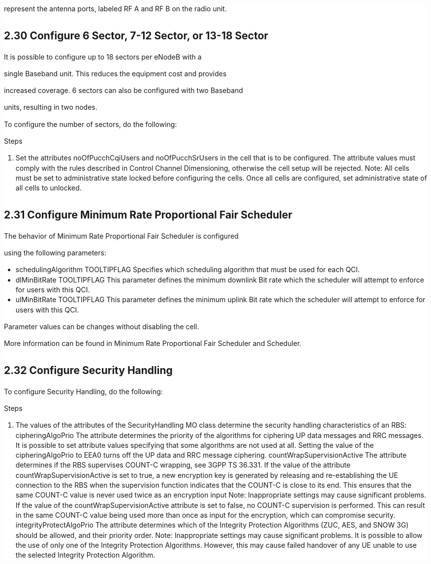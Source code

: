 represent the antenna ports, labeled RF A and RF B on the radio unit.

## 2.30 Configure 6 Sector, 7-12 Sector, or 13-18 Sector

It is possible to configure up to 18 sectors per eNodeB with a

single Baseband unit. This reduces the equipment cost and provides

increased coverage. 6 sectors can also be configured with two Baseband

units, resulting in two nodes.

To configure the number of sectors, do the following:

Steps

1. Set the attributes noOfPucchCqiUsers and noOfPucchSrUsers in the cell that is to be configured. The attribute values must comply with the rules described in Control Channel Dimensioning, otherwise the cell setup will be rejected. Note: All cells must be set to administrative state locked before configuring the cells. Once all cells are configured, set administrative state of all cells to unlocked.

## 2.31 Configure Minimum Rate Proportional Fair Scheduler

The behavior of Minimum Rate Proportional Fair Scheduler is configured

using the following parameters:

- schedulingAlgorithm TOOLTIPFLAG Specifies which scheduling algorithm that must be used for each QCI.
- dlMinBitRate TOOLTIPFLAG This parameter defines the minimum downlink Bit rate which the scheduler will attempt to enforce for users with this QCI.
- ulMinBitRate TOOLTIPFLAG This parameter defines the minimum uplink Bit rate which the scheduler will attempt to enforce for users with this QCI.

Parameter values can be changes without disabling the cell.

More information can be found in Minimum Rate Proportional Fair Scheduler and Scheduler.

## 2.32 Configure Security Handling

To configure Security Handling, do the following:

Steps

1. The values of the attributes of the SecurityHandling MO class determine the security handling characteristics of an RBS: cipheringAlgoPrio The attribute determines the priority of the algorithms for ciphering UP data messages and RRC messages. It is possible to set attribute values specifying that some algorithms are not used at all. Setting the value of the cipheringAlgoPrio to EEA0 turns off the UP data and RRC message ciphering. countWrapSupervisionActive The attribute determines if the RBS supervises COUNT-C wrapping, see 3GPP TS 36.331. If the value of the attribute countWrapSupervisionActive is set to true, a new encryption key is generated by releasing and re-establishing the UE connection to the RBS when the supervision function indicates that the COUNT-C is close to its end. This ensures that the same COUNT-C value is never used twice as an encryption input Note: Inappropriate settings may cause significant problems. If the value of the countWrapSupervisionActive attribute is set to false, no COUNT-C supervision is performed. This can result in the same COUNT-C value being used more than once as input for the encryption, which can compromise security. integrityProtectAlgoPrio The attribute determines which of the Integrity Protection Algorithms (ZUC, AES, and SNOW 3G) should be allowed, and their priority order. Note: Inappropriate settings may cause significant problems. It is possible to allow the use of only one of the Integrity Protection Algorithms. However, this may cause failed handover of any UE unable to use the selected Integrity Protection Algorithm.

